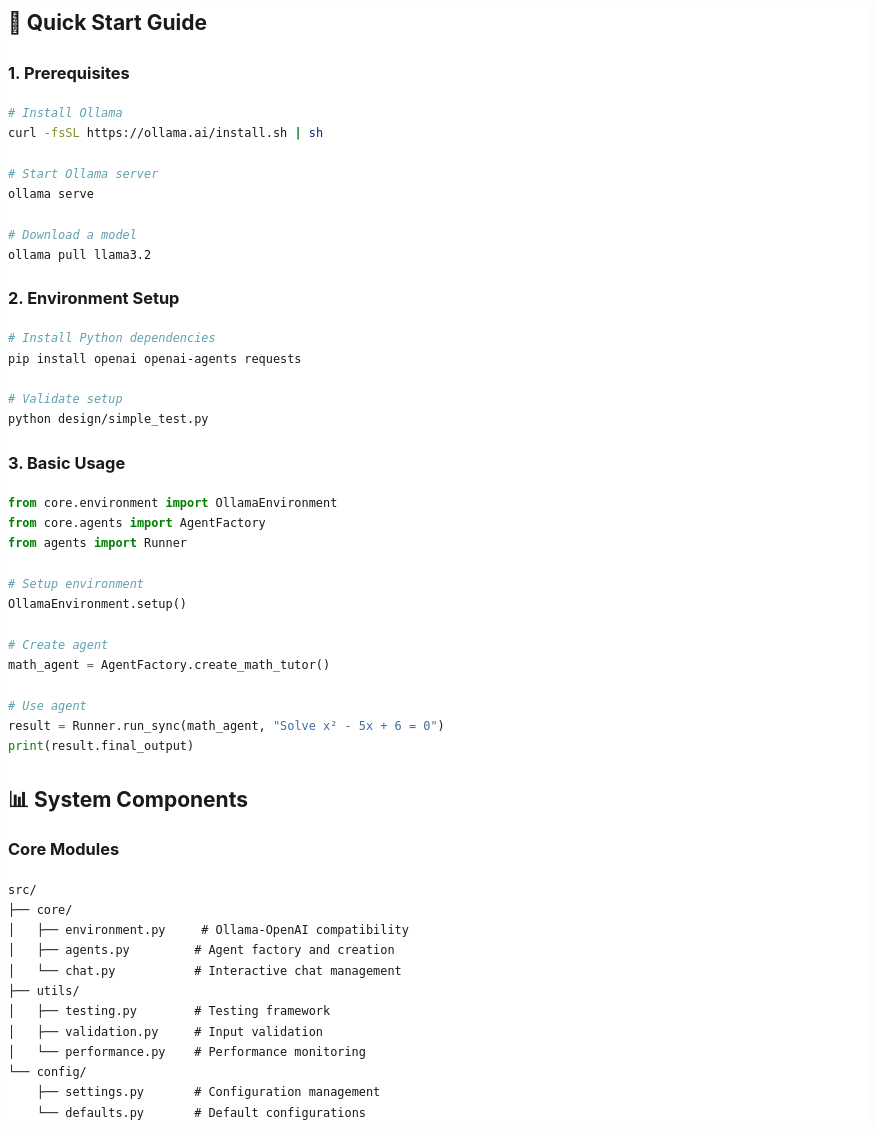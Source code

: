 ## 🚀 Quick Start Guide

### 1. Prerequisites
```bash
# Install Ollama
curl -fsSL https://ollama.ai/install.sh | sh

# Start Ollama server
ollama serve

# Download a model
ollama pull llama3.2
```

### 2. Environment Setup
```bash
# Install Python dependencies
pip install openai openai-agents requests

# Validate setup
python design/simple_test.py
```

### 3. Basic Usage
```python
from core.environment import OllamaEnvironment
from core.agents import AgentFactory
from agents import Runner

# Setup environment
OllamaEnvironment.setup()

# Create agent
math_agent = AgentFactory.create_math_tutor()

# Use agent
result = Runner.run_sync(math_agent, "Solve x² - 5x + 6 = 0")
print(result.final_output)
```

## 📊 System Components

### Core Modules

```
src/
├── core/
│   ├── environment.py     # Ollama-OpenAI compatibility
│   ├── agents.py         # Agent factory and creation
│   └── chat.py           # Interactive chat management
├── utils/
│   ├── testing.py        # Testing framework
│   ├── validation.py     # Input validation
│   └── performance.py    # Performance monitoring
└── config/
    ├── settings.py       # Configuration management
    └── defaults.py       # Default configurations
```
